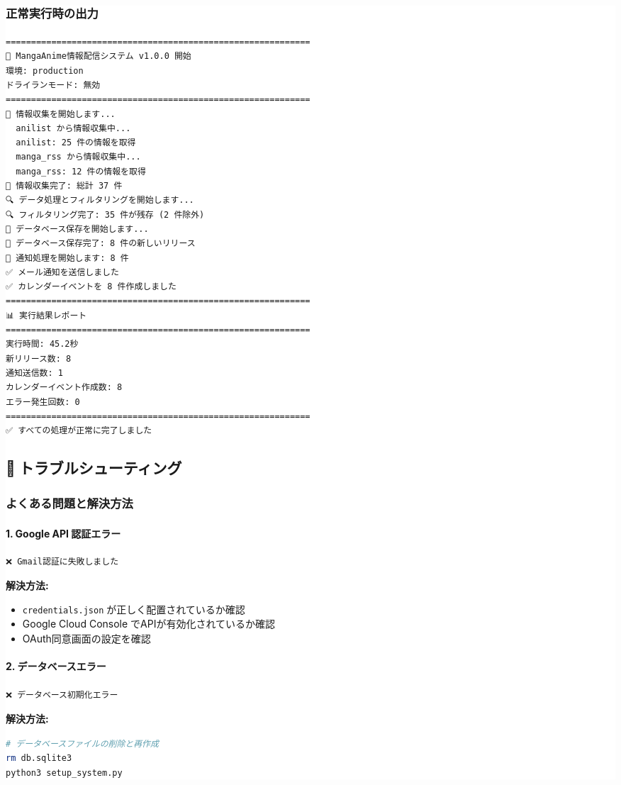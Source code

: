 ### 正常実行時の出力
```
============================================================
🚀 MangaAnime情報配信システム v1.0.0 開始
環境: production
ドライランモード: 無効
============================================================
📡 情報収集を開始します...
  anilist から情報収集中...
  anilist: 25 件の情報を取得
  manga_rss から情報収集中...
  manga_rss: 12 件の情報を取得
📡 情報収集完了: 総計 37 件
🔍 データ処理とフィルタリングを開始します...
🔍 フィルタリング完了: 35 件が残存 (2 件除外)
💾 データベース保存を開始します...
💾 データベース保存完了: 8 件の新しいリリース
📧 通知処理を開始します: 8 件
✅ メール通知を送信しました
✅ カレンダーイベントを 8 件作成しました
============================================================
📊 実行結果レポート
============================================================
実行時間: 45.2秒
新リリース数: 8
通知送信数: 1
カレンダーイベント作成数: 8
エラー発生回数: 0
============================================================
✅ すべての処理が正常に完了しました
```

## 🔧 トラブルシューティング

### よくある問題と解決方法

#### 1. Google API 認証エラー
```
❌ Gmail認証に失敗しました
```
**解決方法:**
- `credentials.json` が正しく配置されているか確認
- Google Cloud Console でAPIが有効化されているか確認
- OAuth同意画面の設定を確認

#### 2. データベースエラー
```
❌ データベース初期化エラー
```
**解決方法:**
```bash
# データベースファイルの削除と再作成
rm db.sqlite3
python3 setup_system.py
```
